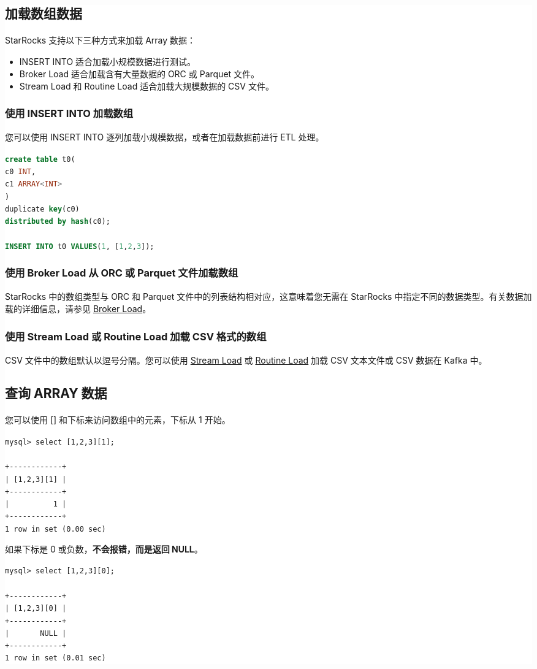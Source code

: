 ## 加载数组数据

StarRocks 支持以下三种方式来加载 Array 数据：

- INSERT INTO 适合加载小规模数据进行测试。
- Broker Load 适合加载含有大量数据的 ORC 或 Parquet 文件。
- Stream Load 和 Routine Load 适合加载大规模数据的 CSV 文件。

### 使用 INSERT INTO 加载数组

您可以使用 INSERT INTO 逐列加载小规模数据，或者在加载数据前进行 ETL 处理。

```SQL
create table t0(
c0 INT,
c1 ARRAY<INT>
)
duplicate key(c0)
distributed by hash(c0);

INSERT INTO t0 VALUES(1, [1,2,3]);
```

### 使用 Broker Load 从 ORC 或 Parquet 文件加载数组

StarRocks 中的数组类型与 ORC 和 Parquet 文件中的列表结构相对应，这意味着您无需在 StarRocks 中指定不同的数据类型。有关数据加载的详细信息，请参见 [Broker Load](../data-manipulation/BROKER_LOAD.md)。

### 使用 Stream Load 或 Routine Load 加载 CSV 格式的数组

CSV 文件中的数组默认以逗号分隔。您可以使用 [Stream Load](../../../loading/StreamLoad.md#load-csv-data) 或 [Routine Load](../../../loading/RoutineLoad.md#load-csv-format-data) 加载 CSV 文本文件或 CSV 数据在 Kafka 中。

## 查询 ARRAY 数据

您可以使用 [] 和下标来访问数组中的元素，下标从 1 开始。

```Plain
mysql> select [1,2,3][1];

+------------+
| [1,2,3][1] |
+------------+
|          1 |
+------------+
1 row in set (0.00 sec)
```

如果下标是 0 或负数，**不会报错，而是返回 NULL**。

```Plain
mysql> select [1,2,3][0];

+------------+
| [1,2,3][0] |
+------------+
|       NULL |
+------------+
1 row in set (0.01 sec)
```
